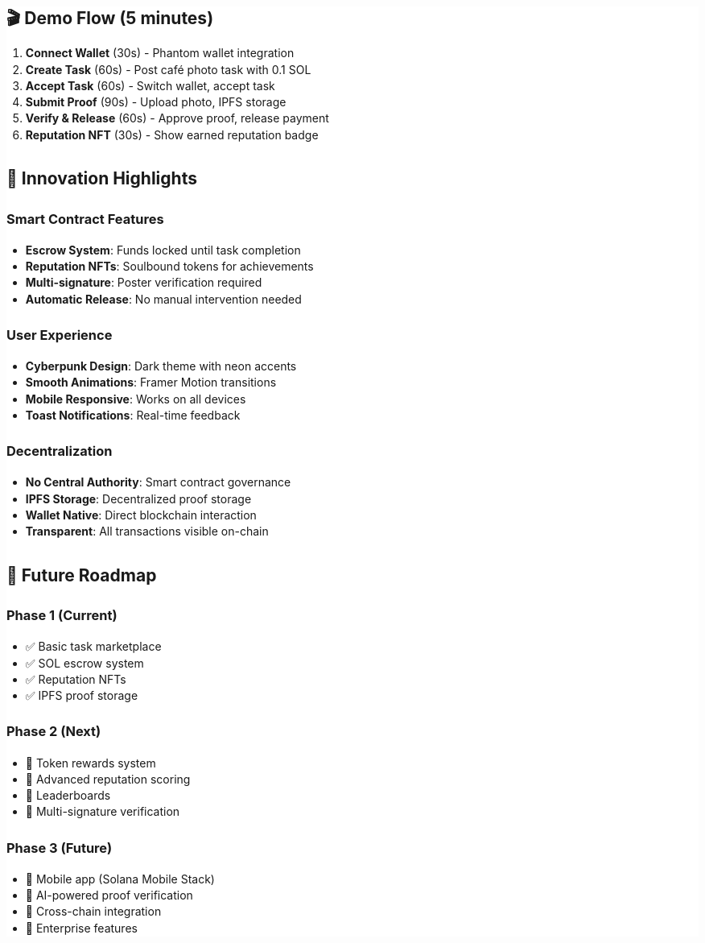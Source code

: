 ## 🎬 Demo Flow (5 minutes)

1. **Connect Wallet** (30s) - Phantom wallet integration
2. **Create Task** (60s) - Post café photo task with 0.1 SOL
3. **Accept Task** (60s) - Switch wallet, accept task
4. **Submit Proof** (90s) - Upload photo, IPFS storage
5. **Verify & Release** (60s) - Approve proof, release payment
6. **Reputation NFT** (30s) - Show earned reputation badge

## 🌟 Innovation Highlights

### Smart Contract Features
- **Escrow System**: Funds locked until task completion
- **Reputation NFTs**: Soulbound tokens for achievements
- **Multi-signature**: Poster verification required
- **Automatic Release**: No manual intervention needed

### User Experience
- **Cyberpunk Design**: Dark theme with neon accents
- **Smooth Animations**: Framer Motion transitions
- **Mobile Responsive**: Works on all devices
- **Toast Notifications**: Real-time feedback

### Decentralization
- **No Central Authority**: Smart contract governance
- **IPFS Storage**: Decentralized proof storage
- **Wallet Native**: Direct blockchain interaction
- **Transparent**: All transactions visible on-chain

## 🚀 Future Roadmap

### Phase 1 (Current)
- ✅ Basic task marketplace
- ✅ SOL escrow system
- ✅ Reputation NFTs
- ✅ IPFS proof storage

### Phase 2 (Next)
- 🔄 Token rewards system
- 🔄 Advanced reputation scoring
- 🔄 Leaderboards
- 🔄 Multi-signature verification

### Phase 3 (Future)
- 🔄 Mobile app (Solana Mobile Stack)
- 🔄 AI-powered proof verification
- 🔄 Cross-chain integration
- 🔄 Enterprise features
